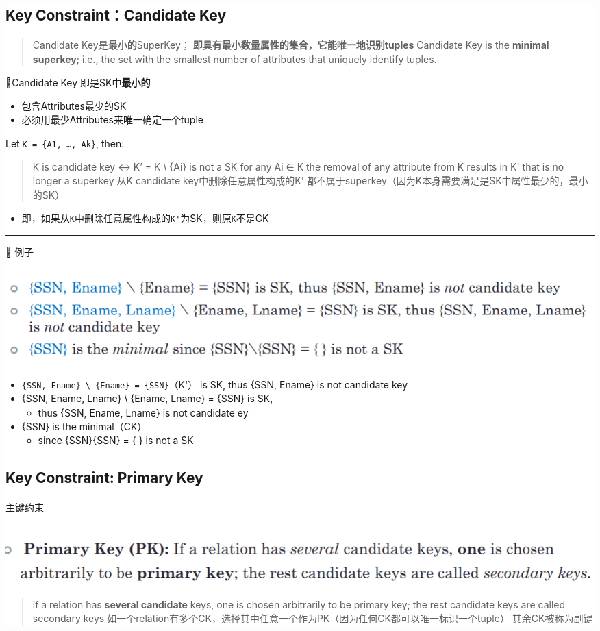 ## Key Constraint：Candidate Key

> Candidate Key是**最小的**SuperKey；
> **即具有最小数量属性的集合，它能唯一地识别tuples**
> Candidate Key is the **minimal superkey**; i.e., the set with the smallest number of attributes that uniquely identify tuples.

:orange:Candidate Key 即是SK中**最小的**

* 包含Attributes最少的SK
* 必须用最少Attributes来唯一确定一个tuple

Let `K = {A1, …, Ak}`, then:

> K is candidate key ↔ K’ = K \ {Ai} is not a SK for any Ai ∈ K
> the removal of any attribute from K results in K' that is no longer a superkey
> 从K candidate key中删除任意属性构成的K' 都不属于superkey（因为K本身需要满足是SK中属性最少的，最小的SK）

* 即，如果从`K`中删除任意属性构成的`K'`为SK，则原`K`不是CK

---

:orange: 例子

![](/static/2021-01-20-18-34-28.png)

* `{SSN, Ename} \ {Ename} = {SSN}`（K'） is SK, thus {SSN, Ename} is not candidate key
* {SSN, Ename, Lname} \ {Ename, Lname} = {SSN} is SK,
  * thus {SSN, Ename, Lname}
is not candidate ey
* {SSN} is the minimal（CK）
  * since {SSN}\{SSN} = { } is not a SK

## Key Constraint: Primary Key

主键约束

![](/static/2021-01-20-19-18-49.png)

> if a relation has **several candidate** keys, one is chosen arbitrarily to be primary key; the rest candidate keys are called secondary keys
> 如一个relation有多个CK，选择其中任意一个作为PK（因为任何CK都可以唯一标识一个tuple）
> 其余CK被称为副键
